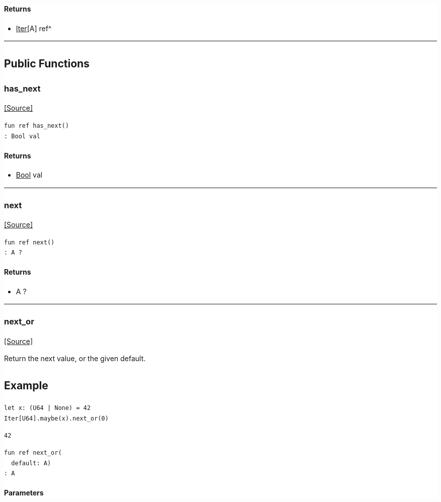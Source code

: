 #### Returns

* [Iter](itertools-Iter.md)\[A\] ref^

---

## Public Functions

### has_next
<span class="source-link">[[Source]](src/itertools/iter.md#L12)</span>


```pony
fun ref has_next()
: Bool val
```

#### Returns

* [Bool](builtin-Bool.md) val

---

### next
<span class="source-link">[[Source]](src/itertools/iter.md#L15)</span>


```pony
fun ref next()
: A ?
```

#### Returns

* A ?

---

### next_or
<span class="source-link">[[Source]](src/itertools/iter.md#L102)</span>


Return the next value, or the given default.

## Example

```pony
let x: (U64 | None) = 42
Iter[U64].maybe(x).next_or(0)
```
`42`


```pony
fun ref next_or(
  default: A)
: A
```
#### Parameters
